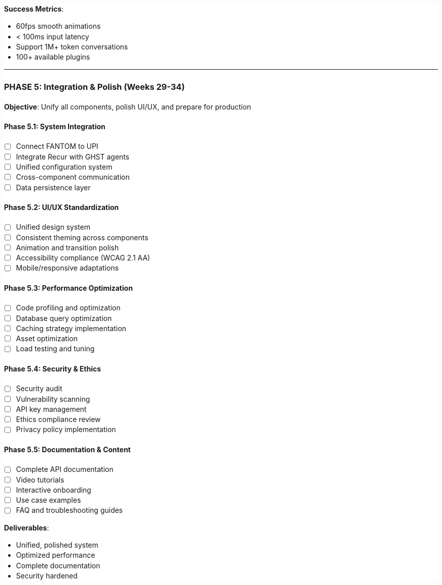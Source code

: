 **Success Metrics**:
- 60fps smooth animations
- < 100ms input latency
- Support 1M+ token conversations
- 100+ available plugins

---

### **PHASE 5: Integration & Polish (Weeks 29-34)**

**Objective**: Unify all components, polish UI/UX, and prepare for production

#### **Phase 5.1: System Integration**
- [ ] Connect FANTOM to UPI
- [ ] Integrate Recur with GHST agents
- [ ] Unified configuration system
- [ ] Cross-component communication
- [ ] Data persistence layer

#### **Phase 5.2: UI/UX Standardization**
- [ ] Unified design system
- [ ] Consistent theming across components
- [ ] Animation and transition polish
- [ ] Accessibility compliance (WCAG 2.1 AA)
- [ ] Mobile/responsive adaptations

#### **Phase 5.3: Performance Optimization**
- [ ] Code profiling and optimization
- [ ] Database query optimization
- [ ] Caching strategy implementation
- [ ] Asset optimization
- [ ] Load testing and tuning

#### **Phase 5.4: Security & Ethics**
- [ ] Security audit
- [ ] Vulnerability scanning
- [ ] API key management
- [ ] Ethics compliance review
- [ ] Privacy policy implementation

#### **Phase 5.5: Documentation & Content**
- [ ] Complete API documentation
- [ ] Video tutorials
- [ ] Interactive onboarding
- [ ] Use case examples
- [ ] FAQ and troubleshooting guides

**Deliverables**:
- Unified, polished system
- Optimized performance
- Complete documentation
- Security hardened
